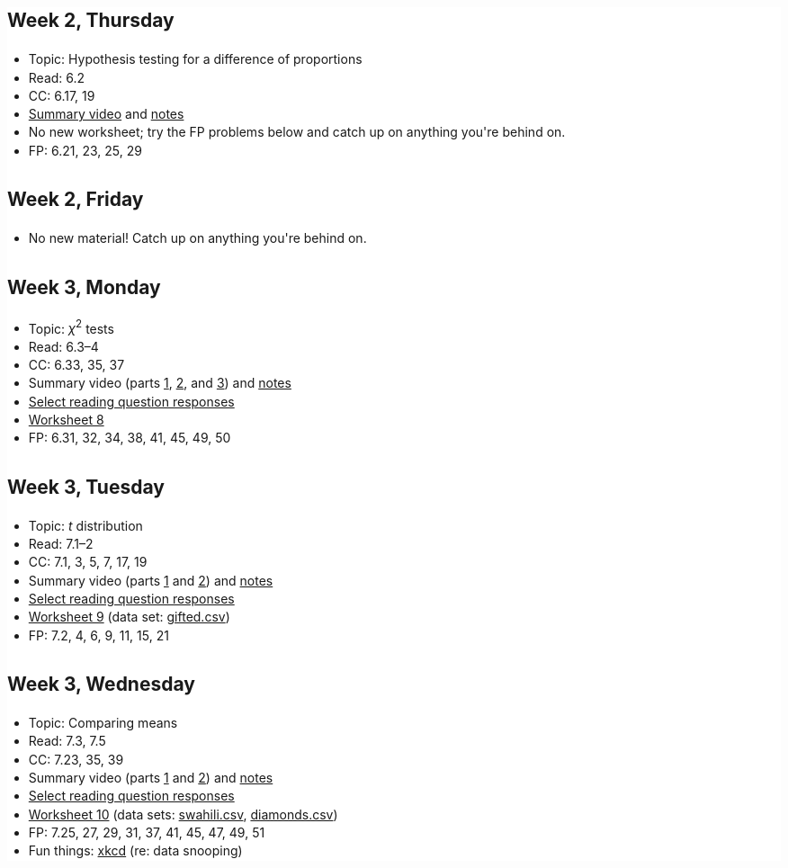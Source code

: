 ## Week 2, Thursday 

* Topic: Hypothesis testing for a difference of proportions
* Read: 6.2
* CC: 6.17, 19 
* [Summary video](https://canvas.coloradocollege.edu/files/1017906/) and [notes](notes/difference-proportion.jpg)
* No new worksheet; try the FP problems below and catch up on anything you're behind on. 
* FP: 6.21, 23, 25, 29

## Week 2, Friday

* No new material! Catch up on anything you're behind on.  

## Week 3, Monday

* Topic: $\chi^2$ tests
* Read: 6.3–4
* CC: 6.33, 35, 37 
* Summary video (parts [1](https://canvas.coloradocollege.edu/files/1021766/), [2](https://canvas.coloradocollege.edu/files/1021968/), and [3](https://canvas.coloradocollege.edu/files/1021771/)) and [notes](notes/chisq.jpg)
* [Select reading question responses](questions/q3-15.pdf)
* [Worksheet 8](wksht/chisq.pdf)
* FP: 6.31, 32, 34, 38, 41, 45, 49, 50

## Week 3, Tuesday

* Topic: $t$ distribution
* Read: 7.1–2
* CC: 7.1, 3, 5, 7, 17, 19  
* Summary video (parts [1](https://canvas.coloradocollege.edu/files/1023262/) and [2](https://canvas.coloradocollege.edu/files/1023264/)) and [notes](notes/t-test.jpg)  
* [Select reading question responses](questions/q3-16.pdf)
* [Worksheet 9](wksht/t.pdf) (data set: [gifted.csv](wksht/gifted.csv))
* FP: 7.2, 4, 6, 9, 11, 15, 21

## Week 3, Wednesday  

* Topic: Comparing means
* Read: 7.3, 7.5
* CC: 7.23, 35, 39 
* Summary video (parts [1](https://canvas.coloradocollege.edu/files/1024605/) and  [2](https://canvas.coloradocollege.edu/files/1024607/)) and [notes](notes/comparing-means.jpg)
* [Select reading question responses](questions/q3-17.pdf)
* [Worksheet 10](wksht/comparing-means.pdf) (data sets: [swahili.csv](wksht/swahili.csv), [diamonds.csv](wksht/diamonds.csv))
* FP: 7.25, 27, 29, 31, 37, 41, 45, 47, 49, 51  
* Fun things: [xkcd](https://xkcd.com/882/) (re: data snooping)
